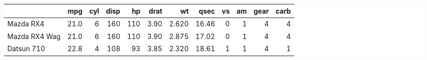   </tr>
</tbody>
</table>

<table>
 <thead>
  <tr>
   <th style="text-align:left;">   </th>
   <th style="text-align:right;"> mpg </th>
   <th style="text-align:right;"> cyl </th>
   <th style="text-align:right;"> disp </th>
   <th style="text-align:right;"> hp </th>
   <th style="text-align:right;"> drat </th>
   <th style="text-align:right;"> wt </th>
   <th style="text-align:right;"> qsec </th>
   <th style="text-align:right;"> vs </th>
   <th style="text-align:right;"> am </th>
   <th style="text-align:right;"> gear </th>
   <th style="text-align:right;"> carb </th>
  </tr>
 </thead>
<tbody>
  <tr>
   <td style="text-align:left;"> Mazda RX4 </td>
   <td style="text-align:right;"> 21.0 </td>
   <td style="text-align:right;"> 6 </td>
   <td style="text-align:right;"> 160 </td>
   <td style="text-align:right;"> 110 </td>
   <td style="text-align:right;"> 3.90 </td>
   <td style="text-align:right;"> 2.620 </td>
   <td style="text-align:right;"> 16.46 </td>
   <td style="text-align:right;"> 0 </td>
   <td style="text-align:right;"> 1 </td>
   <td style="text-align:right;"> 4 </td>
   <td style="text-align:right;"> 4 </td>
  </tr>
  <tr>
   <td style="text-align:left;"> Mazda RX4 Wag </td>
   <td style="text-align:right;"> 21.0 </td>
   <td style="text-align:right;"> 6 </td>
   <td style="text-align:right;"> 160 </td>
   <td style="text-align:right;"> 110 </td>
   <td style="text-align:right;"> 3.90 </td>
   <td style="text-align:right;"> 2.875 </td>
   <td style="text-align:right;"> 17.02 </td>
   <td style="text-align:right;"> 0 </td>
   <td style="text-align:right;"> 1 </td>
   <td style="text-align:right;"> 4 </td>
   <td style="text-align:right;"> 4 </td>
  </tr>
  <tr>
   <td style="text-align:left;"> Datsun 710 </td>
   <td style="text-align:right;"> 22.8 </td>
   <td style="text-align:right;"> 4 </td>
   <td style="text-align:right;"> 108 </td>
   <td style="text-align:right;"> 93 </td>
   <td style="text-align:right;"> 3.85 </td>
   <td style="text-align:right;"> 2.320 </td>
   <td style="text-align:right;"> 18.61 </td>
   <td style="text-align:right;"> 1 </td>
   <td style="text-align:right;"> 1 </td>
   <td style="text-align:right;"> 4 </td>
   <td style="text-align:right;"> 1 </td>
  </tr>
